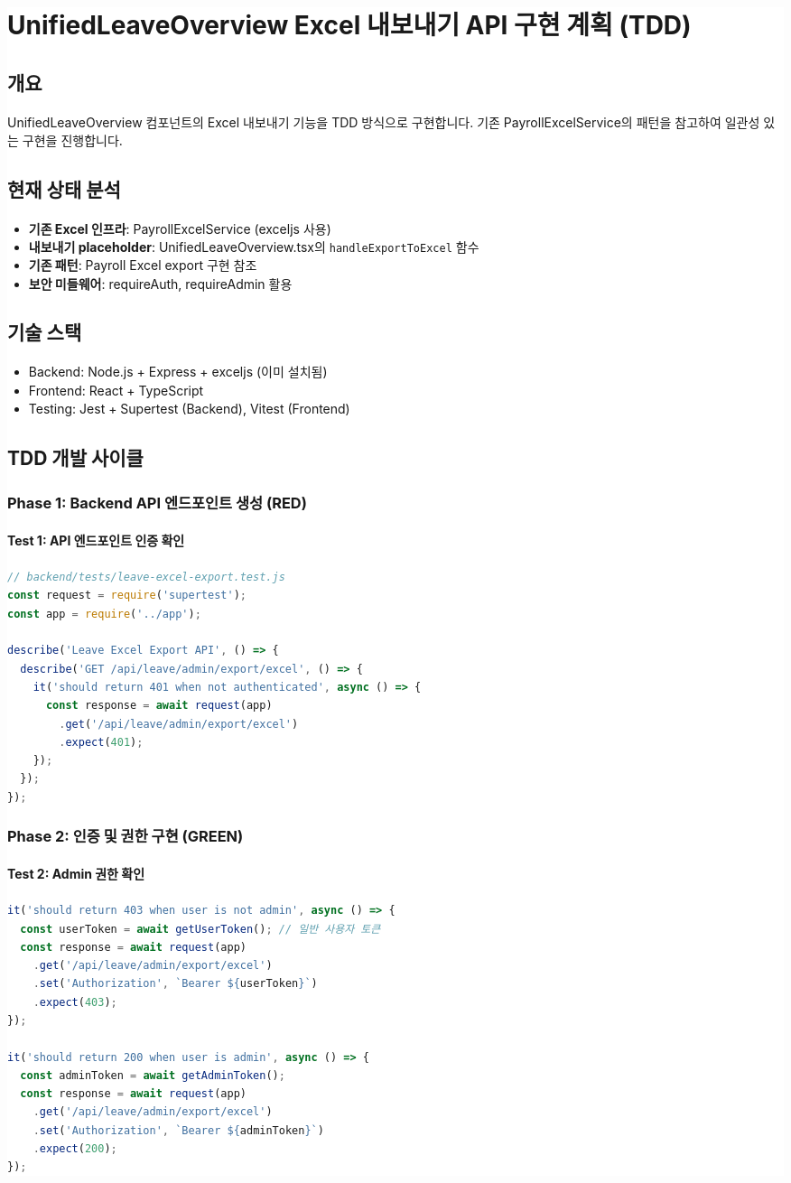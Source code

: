 # UnifiedLeaveOverview Excel 내보내기 API 구현 계획 (TDD)

## 개요
UnifiedLeaveOverview 컴포넌트의 Excel 내보내기 기능을 TDD 방식으로 구현합니다. 기존 PayrollExcelService의 패턴을 참고하여 일관성 있는 구현을 진행합니다.

## 현재 상태 분석
- **기존 Excel 인프라**: PayrollExcelService (exceljs 사용)
- **내보내기 placeholder**: UnifiedLeaveOverview.tsx의 `handleExportToExcel` 함수
- **기존 패턴**: Payroll Excel export 구현 참조
- **보안 미들웨어**: requireAuth, requireAdmin 활용

## 기술 스택
- Backend: Node.js + Express + exceljs (이미 설치됨)
- Frontend: React + TypeScript
- Testing: Jest + Supertest (Backend), Vitest (Frontend)

## TDD 개발 사이클

### Phase 1: Backend API 엔드포인트 생성 (RED)

#### Test 1: API 엔드포인트 인증 확인
```javascript
// backend/tests/leave-excel-export.test.js
const request = require('supertest');
const app = require('../app');

describe('Leave Excel Export API', () => {
  describe('GET /api/leave/admin/export/excel', () => {
    it('should return 401 when not authenticated', async () => {
      const response = await request(app)
        .get('/api/leave/admin/export/excel')
        .expect(401);
    });
  });
});
```

### Phase 2: 인증 및 권한 구현 (GREEN)

#### Test 2: Admin 권한 확인
```javascript
it('should return 403 when user is not admin', async () => {
  const userToken = await getUserToken(); // 일반 사용자 토큰
  const response = await request(app)
    .get('/api/leave/admin/export/excel')
    .set('Authorization', `Bearer ${userToken}`)
    .expect(403);
});

it('should return 200 when user is admin', async () => {
  const adminToken = await getAdminToken();
  const response = await request(app)
    .get('/api/leave/admin/export/excel')
    .set('Authorization', `Bearer ${adminToken}`)
    .expect(200);
});
```

